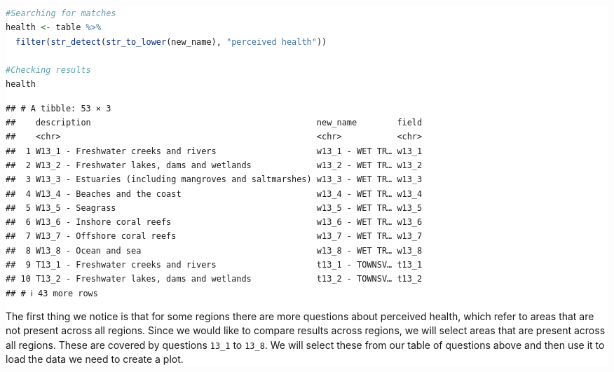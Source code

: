 ``` r
#Searching for matches
health <- table %>%
  filter(str_detect(str_to_lower(new_name), "perceived health"))

#Checking results
health
```

    ## # A tibble: 53 × 3
    ##    description                                             new_name        field
    ##    <chr>                                                   <chr>           <chr>
    ##  1 W13_1 - Freshwater creeks and rivers                    w13_1 - WET TR… w13_1
    ##  2 W13_2 - Freshwater lakes, dams and wetlands             w13_2 - WET TR… w13_2
    ##  3 W13_3 - Estuaries (including mangroves and saltmarshes) w13_3 - WET TR… w13_3
    ##  4 W13_4 - Beaches and the coast                           w13_4 - WET TR… w13_4
    ##  5 W13_5 - Seagrass                                        w13_5 - WET TR… w13_5
    ##  6 W13_6 - Inshore coral reefs                             w13_6 - WET TR… w13_6
    ##  7 W13_7 - Offshore coral reefs                            w13_7 - WET TR… w13_7
    ##  8 W13_8 - Ocean and sea                                   w13_8 - WET TR… w13_8
    ##  9 T13_1 - Freshwater creeks and rivers                    t13_1 - TOWNSV… t13_1
    ## 10 T13_2 - Freshwater lakes, dams and wetlands             t13_2 - TOWNSV… t13_2
    ## # ℹ 43 more rows

The first thing we notice is that for some regions there are more
questions about perceived health, which refer to areas that are not
present across all regions. Since we would like to compare results
across regions, we will select areas that are present across all
regions. These are covered by questions `13_1` to `13_8`. We will select
these from our table of questions above and then use it to load the data
we need to create a plot.
